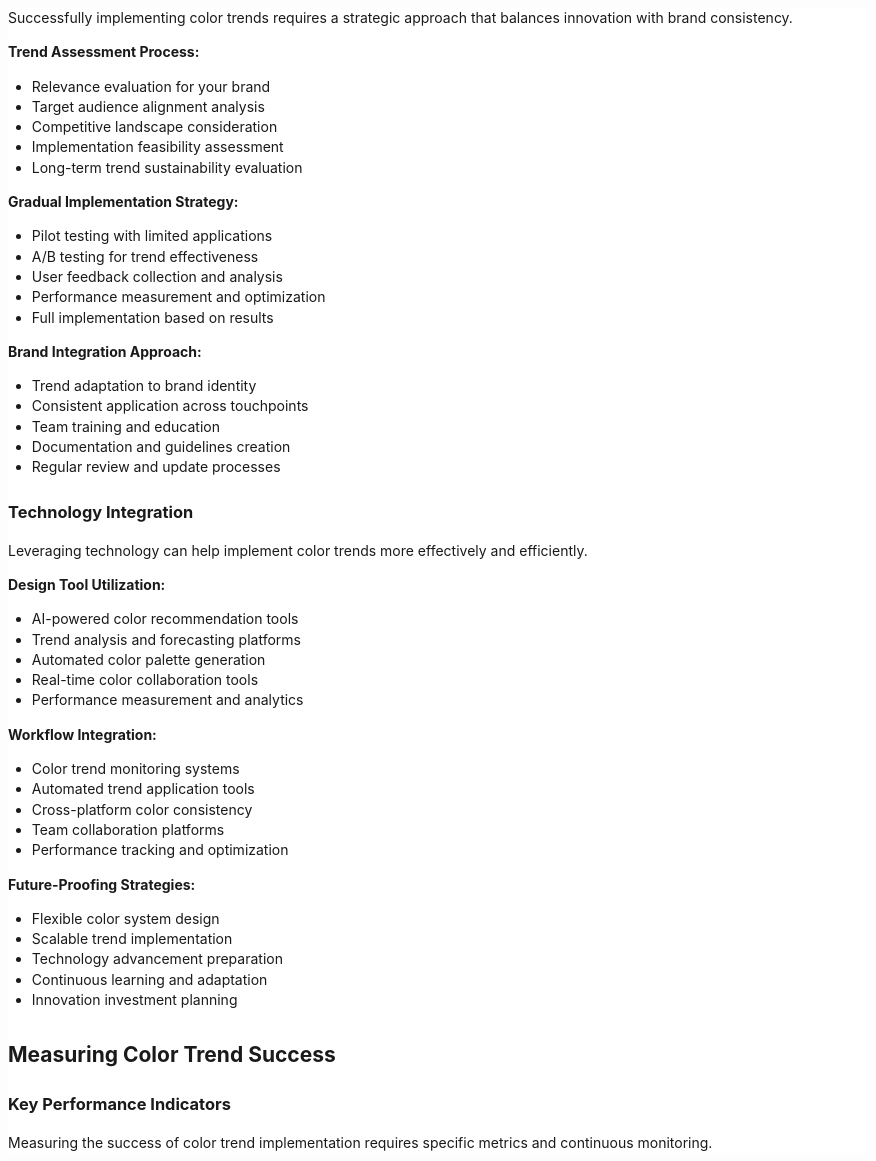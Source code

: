 Successfully implementing color trends requires a strategic approach that balances innovation with brand consistency.

**Trend Assessment Process:**
- Relevance evaluation for your brand
- Target audience alignment analysis
- Competitive landscape consideration
- Implementation feasibility assessment
- Long-term trend sustainability evaluation

**Gradual Implementation Strategy:**
- Pilot testing with limited applications
- A/B testing for trend effectiveness
- User feedback collection and analysis
- Performance measurement and optimization
- Full implementation based on results

**Brand Integration Approach:**
- Trend adaptation to brand identity
- Consistent application across touchpoints
- Team training and education
- Documentation and guidelines creation
- Regular review and update processes

### Technology Integration

Leveraging technology can help implement color trends more effectively and efficiently.

**Design Tool Utilization:**
- AI-powered color recommendation tools
- Trend analysis and forecasting platforms
- Automated color palette generation
- Real-time color collaboration tools
- Performance measurement and analytics

**Workflow Integration:**
- Color trend monitoring systems
- Automated trend application tools
- Cross-platform color consistency
- Team collaboration platforms
- Performance tracking and optimization

**Future-Proofing Strategies:**
- Flexible color system design
- Scalable trend implementation
- Technology advancement preparation
- Continuous learning and adaptation
- Innovation investment planning

## Measuring Color Trend Success

### Key Performance Indicators

Measuring the success of color trend implementation requires specific metrics and continuous monitoring.
